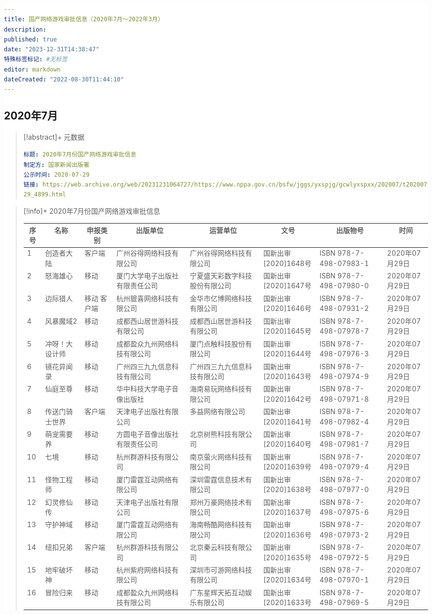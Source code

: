 ```yaml
---
title: 国产网络游戏审批信息（2020年7月～2022年3月）
description:
published: true
date: "2023-12-31T14:38:47"
特殊标签标记: #无标签
editor: markdown
dateCreated: "2022-08-30T11:44:10"
---
```


## 2020年7月

> [!abstract]+ 元数据
>
> ```yaml
> 标题: 2020年7月份国产网络游戏审批信息
> 制定方: 国家新闻出版署
> 公示时间: 2020-07-29
> 链接: https://web.archive.org/web/20231231064727/https://www.nppa.gov.cn/bsfw/jggs/yxspjg/gcwlyxspxx/202007/t20200729_4899.html
> ```

> [!info]+ 2020年7月份国产网络游戏审批信息
>
> | 序号 | 名称                   | 申报类别               | 出版单位                           | 运营单位                             | 文号                 | 出版物号               | 时间           |
> | ---- | ---------------------- | ---------------------- | ---------------------------------- | ------------------------------------ | -------------------- | ---------------------- | -------------- |
> | 1    | 创造者大陆             | 客户端                 | 广州谷得网络科技有限公司           | 广州谷得网络科技有限公司             | 国新出审[2020]1648号 | ISBN 978-7-498-07983-1 | 2020年07月29日 |
> | 2    | 怒海雄心               | 移动                   | 厦门大学电子出版社有限责任公司     | 宁夏盛天彩数字科技股份有限公司       | 国新出审[2020]1647号 | ISBN 978-7-498-07980-0 | 2020年07月29日 |
> | 3    | 边际猎人               | 移动 客户端            | 杭州貔喜网络科技有限公司           | 金华市亿博网络科技有限公司           | 国新出审[2020]1646号 | ISBN 978-7-498-07931-2 | 2020年07月29日 |
> | 4    | 风暴魔域2              | 移动                   | 成都西山居世游科技有限公司         | 成都西山居世游科技有限公司           | 国新出审[2020]1645号 | ISBN 978-7-498-07978-7 | 2020年07月29日 |
> | 5    | 冲呀！大设计师         | 移动                   | 成都盈众九州网络科技有限公司       | 厦门点触科技股份有限公司             | 国新出审[2020]1644号 | ISBN 978-7-498-07976-3 | 2020年07月29日 |
> | 6    | 镜花异闻录             | 移动                   | 广州四三九九信息科技有限公司       | 广州四三九九信息科技有限公司         | 国新出审[2020]1643号 | ISBN 978-7-498-07974-9 | 2020年07月29日 |
> | 7    | 仙庭至尊               | 移动                   | 华中科技大学电子音像出版社         | 海南易玩网络科技有限公司             | 国新出审[2020]1642号 | ISBN 978-7-498-07971-8 | 2020年07月29日 |
> | 8    | 传送门骑士世界         | 客户端                 | 天津电子出版社有限公司             | 多益网络有限公司                     | 国新出审[2020]1641号 | ISBN 978-7-498-07982-4 | 2020年07月29日 |
> | 9    | 萌宠需要养             | 移动                   | 方圆电子音像出版社有限责任公司     | 北京树熊科技有限公司                 | 国新出审[2020]1640号 | ISBN 978-7-498-07981-7 | 2020年07月29日 |
> | 10   | 七境                   | 移动                   | 杭州群游科技有限公司               | 南京萤火网络科技有限公司             | 国新出审[2020]1639号 | ISBN 978-7-498-07979-4 | 2020年07月29日 |
> | 11   | 怪物工程师             | 移动                   | 厦门雷霆互动网络有限公司           | 深圳雷霆信息技术有限公司             | 国新出审[2020]1638号 | ISBN 978-7-498-07977-0 | 2020年07月29日 |
> | 12   | 幻灵修仙传             | 移动                   | 天津电子出版社有限公司             | 郑州万豪网络技术有限公司             | 国新出审[2020]1637号 | ISBN 978-7-498-07975-6 | 2020年07月29日 |
> | 13   | 守护神域               | 移动                   | 厦门雷霆互动网络有限公司           | 海南畅酷网络科技有限公司             | 国新出审[2020]1636号 | ISBN 978-7-498-07973-2 | 2020年07月29日 |
> | 14   | 纽扣兄弟               | 客户端                 | 杭州群游科技有限公司               | 北京秦云科技有限公司                 | 国新出审[2020]1635号 | ISBN 978-7-498-07972-5 | 2020年07月29日 |
> | 15   | 地牢破坏神             | 移动                   | 杭州紫府网络科技有限公司           | 深圳市可游网络科技有限公司           | 国新出审[2020]1634号 | ISBN 978-7-498-07970-1 | 2020年07月29日 |
> | 16   | 冒险归来               | 移动                   | 成都盈众九州网络科技有限公司       | 广东星辉天拓互动娱乐有限公司         | 国新出审[2020]1633号 | ISBN 978-7-498-07969-5 | 2020年07月29日 |
